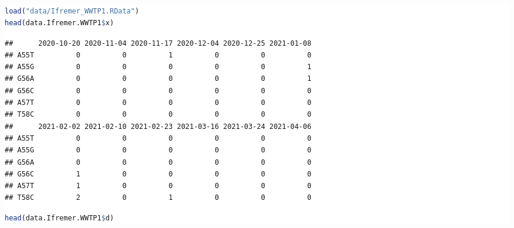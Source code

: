 ``` r
load("data/Ifremer_WWTP1.RData")
head(data.Ifremer.WWTP1$x)
```

    ##      2020-10-20 2020-11-04 2020-11-17 2020-12-04 2020-12-25 2021-01-08
    ## A55T          0          0          1          0          0          0
    ## A55G          0          0          0          0          0          1
    ## G56A          0          0          0          0          0          1
    ## G56C          0          0          0          0          0          0
    ## A57T          0          0          0          0          0          0
    ## T58C          0          0          0          0          0          0
    ##      2021-02-02 2021-02-10 2021-02-23 2021-03-16 2021-03-24 2021-04-06
    ## A55T          0          0          0          0          0          0
    ## A55G          0          0          0          0          0          0
    ## G56A          0          0          0          0          0          0
    ## G56C          1          0          0          0          0          0
    ## A57T          1          0          0          0          0          0
    ## T58C          2          0          1          0          0          0

``` r
head(data.Ifremer.WWTP1$d)
```
